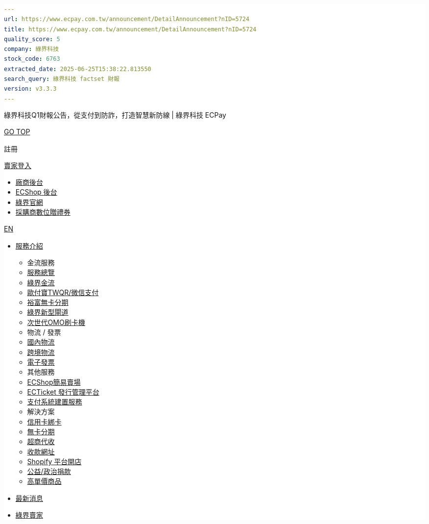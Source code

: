 ```yaml
---
url: https://www.ecpay.com.tw/announcement/DetailAnnouncement?nID=5724
title: https://www.ecpay.com.tw/announcement/DetailAnnouncement?nID=5724
quality_score: 5
company: 綠界科技
stock_code: 6763
extracted_date: 2025-06-25T15:38:22.813550
search_query: 綠界科技 factset 財報
version: v3.3.3
---
```


綠界科技Q1財報公告，從支付到防詐，打造智慧新防線 | 綠界科技 ECPay






[GO TOP](#)




註冊

[賣家登入](javascript:;)

* [廠商後台](https://vendor.ecpay.com.tw "廠商後台")
* [ECShop 後台](https://cashier.ecpay.com.tw/LoginMethod "ECShop 後台")
* [綠界官網](# "綠界官網")
* [採購商數位贈禮券](https://ticket.ecpay.com.tw "採購商數位贈禮券")

[EN](https://www.ecpay.com.tw/Intro/Ecpay_en "About ECPay")

* [服務介紹](#)

  + 金流服務
  + [服務總覽](https://www.ecpay.com.tw/Intro/ServiceOverview "服務總覽")
  + [綠界金流](https://www.ecpay.com.tw/Business/payment_standard "綠界金流")
  + [歐付寶TWQR/微信支付](https://www.ecpay.com.tw/Intro/TWQRIntro "歐付寶TWQR/微信支付")
  + [裕富無卡分期](https://www.ecpay.com.tw/Intro/URichIntro "裕富無卡分期")
  + [綠界新型閘道](https://www.ecpay.com.tw/Activities/GatewayIntro "綠界新型閘道")
  + [次世代OMO刷卡機](https://www.ecpay.com.tw/Activities/OmoPosMachine "次世代OMO刷卡機")
  + 物流 / 發票
  + [國內物流](https://www.ecpay.com.tw/IntroTransport "國內物流")
  + [跨境物流](https://www.ecpay.com.tw/IntroTransportCB "跨境物流")
  + [電子發票](https://www.ecpay.com.tw/Business/invoice "電子發票")
  + 其他服務
  + [ECShop簡易賣場](https://www.ecpay.com.tw/Cashier "ECShop簡易賣場")
  + [ECTicket 發行管理平台](https://ecticket.ecpay.com.tw/Intro "ECTicket 發行管理平台")
  + [支付系統建置服務](https://www.ecpay.com.tw/Intro/ProjectSetIntro "支付系統建置服務")
  + 解決方案
  + [信用卡綁卡](https://www.ecpay.com.tw/IntroRecurringPayment "信用卡綁卡")
  + [無卡分期](https://www.ecpay.com.tw/Intro/URichIntro "無卡分期")
  + [超商代收](https://www.ecpay.com.tw/Introcvs "超商代收")
  + [收款網址](https://www.ecpay.com.tw/Business/QuickCollect_Info "收款網址")
  + [Shopify 平台開店](https://www.ecpay.com.tw/Activities/ShopifyIntro "Shopify 平台開店")
  + [公益/政治捐款](https://www.ecpay.com.tw/Intro/DonateServiceIntro "公益/政治捐款")
  + [高單價商品](https://www.ecpay.com.tw/CreditCardIntro/FlexibleInstallment "高單價商品")
* [最新消息](https://www.ecpay.com.tw/Announcement/MoreAnnouncement "最新消息")
* [綠界賣家](#)
